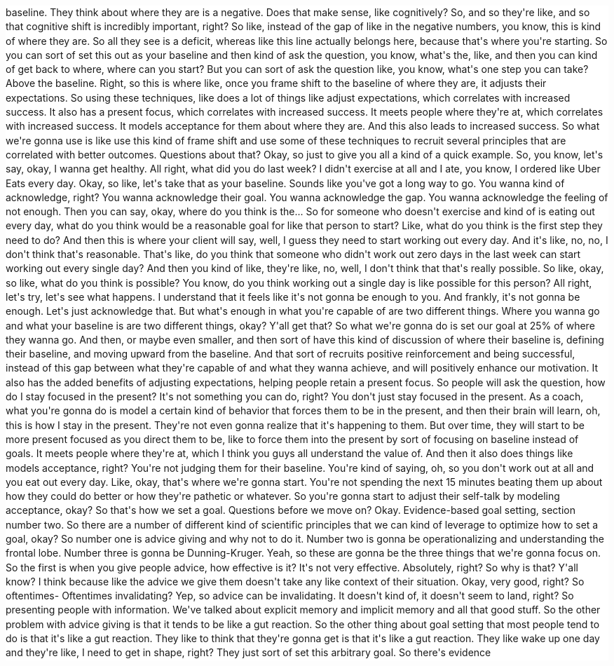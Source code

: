 baseline. They think about where they are is a negative. Does that make sense, like cognitively? So, and so they're like, and so that cognitive shift is incredibly important, right? So like, instead of the gap of like in the negative numbers, you know, this is kind of where they are. So all they see is a deficit, whereas like this line actually belongs here, because that's where you're starting. So you can sort of set this out as your baseline and then kind of ask the question, you know, what's the, like, and then you can kind of get back to where, where can you start? But you can sort of ask the question like, you know, what's one step you can take? Above the baseline. Right, so this is where like, once you frame shift to the baseline of where they are, it adjusts their expectations. So using these techniques, like does a lot of things like adjust expectations, which correlates with increased success. It also has a present focus, which correlates with increased success. It meets people where they're at, which correlates with increased success. It models acceptance for them about where they are. And this also leads to increased success. So what we're gonna use is like use this kind of frame shift and use some of these techniques to recruit several principles that are correlated with better outcomes. Questions about that? Okay, so just to give you all a kind of a quick example. So, you know, let's say, okay, I wanna get healthy. All right, what did you do last week? I didn't exercise at all and I ate, you know, I ordered like Uber Eats every day. Okay, so like, let's take that as your baseline. Sounds like you've got a long way to go. You wanna kind of acknowledge, right? You wanna acknowledge their goal. You wanna acknowledge the gap. You wanna acknowledge the feeling of not enough. Then you can say, okay, where do you think is the... So for someone who doesn't exercise and kind of is eating out every day, what do you think would be a reasonable goal for like that person to start? Like, what do you think is the first step they need to do? And then this is where your client will say, well, I guess they need to start working out every day. And it's like, no, no, I don't think that's reasonable. That's like, do you think that someone who didn't work out zero days in the last week can start working out every single day? And then you kind of like, they're like, no, well, I don't think that that's really possible. So like, okay, so like, what do you think is possible? You know, do you think working out a single day is like possible for this person? All right, let's try, let's see what happens. I understand that it feels like it's not gonna be enough to you. And frankly, it's not gonna be enough. Let's just acknowledge that. But what's enough in what you're capable of are two different things. Where you wanna go and what your baseline is are two different things, okay? Y'all get that? So what we're gonna do is set our goal at 25% of where they wanna go. And then, or maybe even smaller, and then sort of have this kind of discussion of where their baseline is, defining their baseline, and moving upward from the baseline. And that sort of recruits positive reinforcement and being successful, instead of this gap between what they're capable of and what they wanna achieve, and will positively enhance our motivation. It also has the added benefits of adjusting expectations, helping people retain a present focus. So people will ask the question, how do I stay focused in the present? It's not something you can do, right? You don't just stay focused in the present. As a coach, what you're gonna do is model a certain kind of behavior that forces them to be in the present, and then their brain will learn, oh, this is how I stay in the present. They're not even gonna realize that it's happening to them. But over time, they will start to be more present focused as you direct them to be, like to force them into the present by sort of focusing on baseline instead of goals. It meets people where they're at, which I think you guys all understand the value of. And then it also does things like models acceptance, right? You're not judging them for their baseline. You're kind of saying, oh, so you don't work out at all and you eat out every day. Like, okay, that's where we're gonna start. You're not spending the next 15 minutes beating them up about how they could do better or how they're pathetic or whatever. So you're gonna start to adjust their self-talk by modeling acceptance, okay? So that's how we set a goal. Questions before we move on? Okay. Evidence-based goal setting, section number two. So there are a number of different kind of scientific principles that we can kind of leverage to optimize how to set a goal, okay? So number one is advice giving and why not to do it. Number two is gonna be operationalizing and understanding the frontal lobe. Number three is gonna be Dunning-Kruger. Yeah, so these are gonna be the three things that we're gonna focus on. So the first is when you give people advice, how effective is it? It's not very effective. Absolutely, right? So why is that? Y'all know? I think because like the advice we give them doesn't take any like context of their situation. Okay, very good, right? So oftentimes- Oftentimes invalidating? Yep, so advice can be invalidating. It doesn't kind of, it doesn't seem to land, right? So presenting people with information. We've talked about explicit memory and implicit memory and all that good stuff. So the other problem with advice giving is that it tends to be like a gut reaction. So the other thing about goal setting that most people tend to do is that it's like a gut reaction. They like to think that they're gonna get is that it's like a gut reaction. They like wake up one day and they're like, I need to get in shape, right? They just sort of set this arbitrary goal. So there's evidence